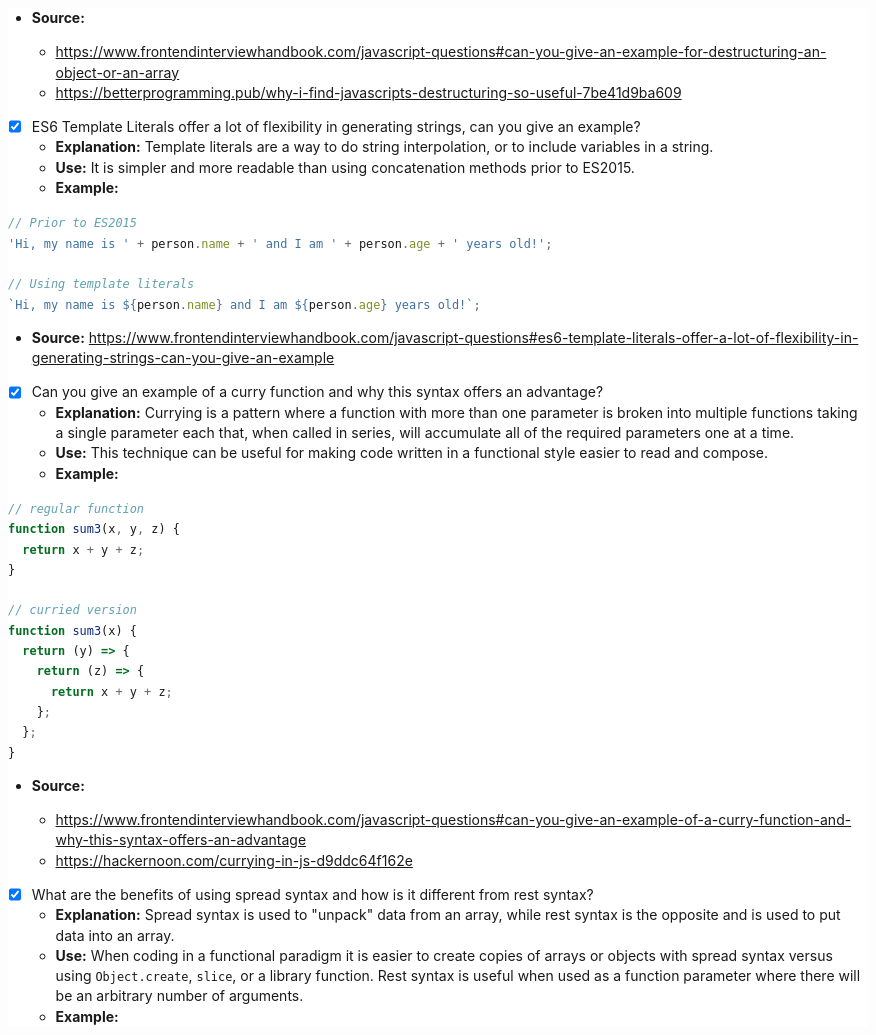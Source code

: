 - **Source:**

  - https://www.frontendinterviewhandbook.com/javascript-questions#can-you-give-an-example-for-destructuring-an-object-or-an-array
  - https://betterprogramming.pub/why-i-find-javascripts-destructuring-so-useful-7be41d9ba609

- [x] ES6 Template Literals offer a lot of flexibility in generating strings, can you give an example?
  - **Explanation:** Template literals are a way to do string interpolation, or to include variables in a string.
  - **Use:** It is simpler and more readable than using concatenation methods prior to ES2015.
  - **Example:**

```javascript
// Prior to ES2015
'Hi, my name is ' + person.name + ' and I am ' + person.age + ' years old!';

// Using template literals
`Hi, my name is ${person.name} and I am ${person.age} years old!`;
```

- **Source:** https://www.frontendinterviewhandbook.com/javascript-questions#es6-template-literals-offer-a-lot-of-flexibility-in-generating-strings-can-you-give-an-example

- [x] Can you give an example of a curry function and why this syntax offers an advantage?
  - **Explanation:** Currying is a pattern where a function with more than one parameter is broken into multiple functions taking a single parameter each that, when called in series, will accumulate all of the required parameters one at a time.
  - **Use:** This technique can be useful for making code written in a functional style easier to read and compose.
  - **Example:**

```javascript
// regular function
function sum3(x, y, z) {
  return x + y + z;
}

// curried version
function sum3(x) {
  return (y) => {
    return (z) => {
      return x + y + z;
    };
  };
}
```

- **Source:**

  - https://www.frontendinterviewhandbook.com/javascript-questions#can-you-give-an-example-of-a-curry-function-and-why-this-syntax-offers-an-advantage
  - https://hackernoon.com/currying-in-js-d9ddc64f162e

- [x] What are the benefits of using spread syntax and how is it different from rest syntax?
  - **Explanation:** Spread syntax is used to "unpack" data from an array, while rest syntax is the opposite and is used to put data into an array.
  - **Use:** When coding in a functional paradigm it is easier to create copies of arrays or objects with spread syntax versus using `Object.create`, `slice`, or a library function. Rest syntax is useful when used as a function parameter where there will be an arbitrary number of arguments.
  - **Example:**
